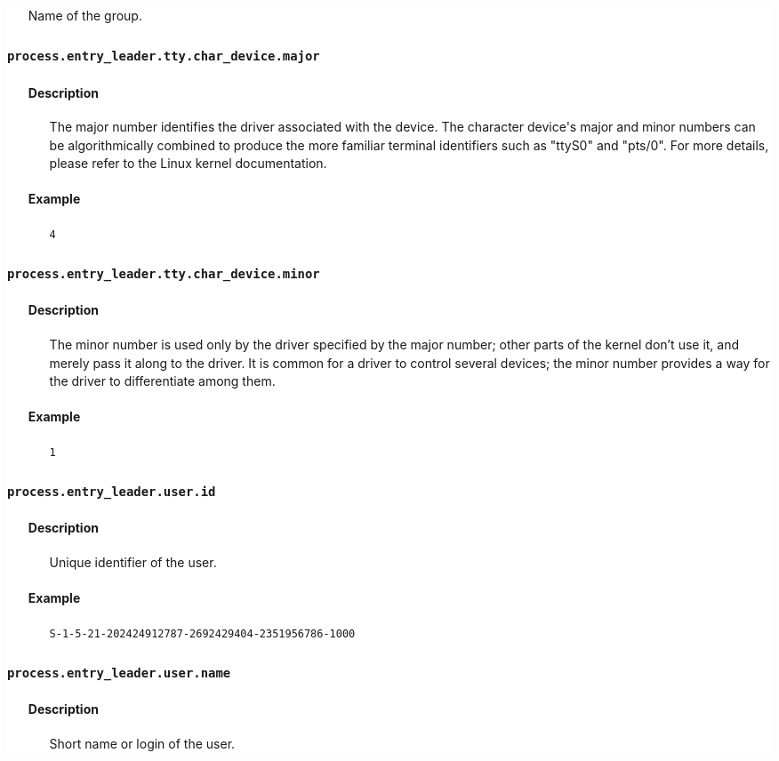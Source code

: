 <ul>Name of the group.</ul>

</ul>

### `process.entry_leader.tty.char_device.major`

<ul>

#### Description

<ul>The major number identifies the driver associated with the device. The character device's major and minor numbers can be algorithmically combined to produce the more familiar terminal identifiers such as "ttyS0" and "pts/0". For more details, please refer to the Linux kernel documentation.</ul>

#### Example

<ul><code>4</code></ul>

</ul>

### `process.entry_leader.tty.char_device.minor`

<ul>

#### Description

<ul>The minor number is used only by the driver specified by the major number; other parts of the kernel don’t use it, and merely pass it along to the driver. It is common for a driver to control several devices; the minor number provides a way for the driver to differentiate among them.</ul>

#### Example

<ul><code>1</code></ul>

</ul>

### `process.entry_leader.user.id`

<ul>

#### Description

<ul>Unique identifier of the user.</ul>

#### Example

<ul><code>S-1-5-21-202424912787-2692429404-2351956786-1000</code></ul>

</ul>

### `process.entry_leader.user.name`

<ul>

#### Description

<ul>Short name or login of the user.</ul>
